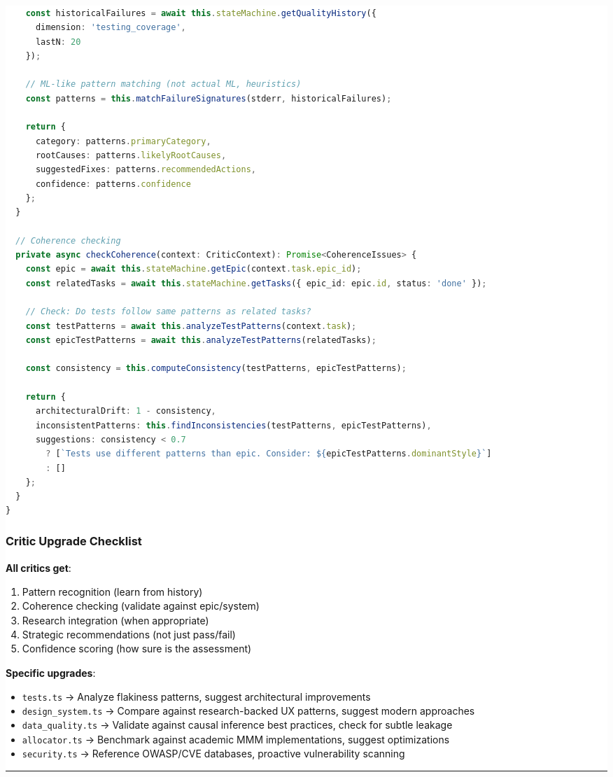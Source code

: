 ```typescript
    const historicalFailures = await this.stateMachine.getQualityHistory({
      dimension: 'testing_coverage',
      lastN: 20
    });

    // ML-like pattern matching (not actual ML, heuristics)
    const patterns = this.matchFailureSignatures(stderr, historicalFailures);

    return {
      category: patterns.primaryCategory,
      rootCauses: patterns.likelyRootCauses,
      suggestedFixes: patterns.recommendedActions,
      confidence: patterns.confidence
    };
  }

  // Coherence checking
  private async checkCoherence(context: CriticContext): Promise<CoherenceIssues> {
    const epic = await this.stateMachine.getEpic(context.task.epic_id);
    const relatedTasks = await this.stateMachine.getTasks({ epic_id: epic.id, status: 'done' });

    // Check: Do tests follow same patterns as related tasks?
    const testPatterns = await this.analyzeTestPatterns(context.task);
    const epicTestPatterns = await this.analyzeTestPatterns(relatedTasks);

    const consistency = this.computeConsistency(testPatterns, epicTestPatterns);

    return {
      architecturalDrift: 1 - consistency,
      inconsistentPatterns: this.findInconsistencies(testPatterns, epicTestPatterns),
      suggestions: consistency < 0.7
        ? [`Tests use different patterns than epic. Consider: ${epicTestPatterns.dominantStyle}`]
        : []
    };
  }
}
```

### Critic Upgrade Checklist

**All critics get**:
1. Pattern recognition (learn from history)
2. Coherence checking (validate against epic/system)
3. Research integration (when appropriate)
4. Strategic recommendations (not just pass/fail)
5. Confidence scoring (how sure is the assessment)

**Specific upgrades**:

- `tests.ts` → Analyze flakiness patterns, suggest architectural improvements
- `design_system.ts` → Compare against research-backed UX patterns, suggest modern approaches
- `data_quality.ts` → Validate against causal inference best practices, check for subtle leakage
- `allocator.ts` → Benchmark against academic MMM implementations, suggest optimizations
- `security.ts` → Reference OWASP/CVE databases, proactive vulnerability scanning

---